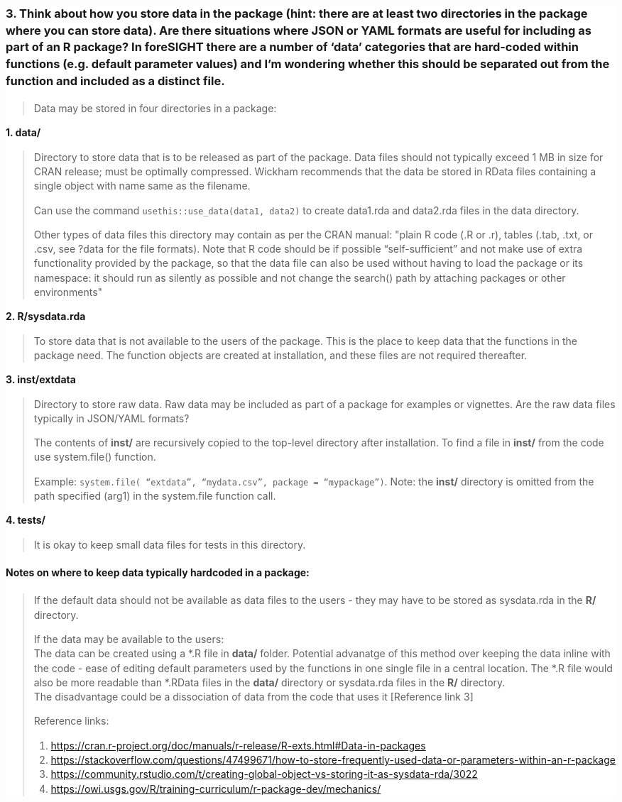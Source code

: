 ### 3.	Think about how you store data in the package (hint: there are at least two directories in the package where you can store data). Are there situations where JSON or YAML formats are useful for including as part of an R package? In foreSIGHT there are a number of ‘data’ categories that are hard-coded within functions (e.g. default parameter values) and I’m wondering whether this should be separated out from the function and included as a distinct file.

> Data may be stored in four directories in a package:  
> 
__1. data/__  
> Directory to store data that is to be released as part of the package. Data files should not typically exceed 1 MB in size for CRAN release; must be optimally compressed. Wickham recommends that the data be stored in RData files containing a single object with name same as the filename.  
>  
> Can use the command `usethis::use_data(data1, data2)` to create data1.rda and data2.rda files in the data directory.  
>  
> Other types of data files this directory may contain as per the CRAN manual: "plain R code (.R or .r), tables (.tab, .txt, or .csv, see ?data for the file formats). Note that R code should be if possible “self-sufficient” and not make use of extra functionality provided by the package, so that the data file can also be used without having to load the package or its namespace: it should run as silently as possible and not change the search() path by attaching packages or other environments" 
>    
__2. R/sysdata.rda__  
> To store data that is not available to the users of the package. This is the place to keep data that the functions in the package need. The function objects are created at installation, and these files are not required thereafter.  
>   
__3. inst/extdata__  
> Directory to store raw data. Raw data may be included as part of a package for examples or vignettes. Are the raw data files typically in JSON/YAML formats?  
>    
> The contents of __inst/__ are recursively copied to the top-level directory after installation. To find a file in __inst/__ from the code use system.file() function.  
>   
> Example: `system.file( “extdata”, “mydata.csv”, package = “mypackage”)`. Note: the __inst/__ directory is omitted from the path specified (arg1) in the system.file function call.  
>   
__4. tests/__  
> It is okay to keep small data files for tests in this directory.  
>  
#### Notes on where to keep data typically hardcoded in a package:
> If the default data should not be available as data files to the users - they may have to be stored as sysdata.rda in the __R/__ directory.  
>  
> If the data may be available to the users:  
> The data can be created using a *.R file in __data/__ folder. Potential advanatge of this method over keeping the data inline with the code - ease of editing default parameters used by the functions in one single file in a central location. The *.R file would also be more readable than *.RData files in the __data/__ directory or sysdata.rda files in the __R/__ directory.  
>  The disadvantage could be a dissociation of data from the code that uses it [Reference link 3]  
>  
>  Reference links:
>  1.  https://cran.r-project.org/doc/manuals/r-release/R-exts.html#Data-in-packages  
>  2.  https://stackoverflow.com/questions/47499671/how-to-store-frequently-used-data-or-parameters-within-an-r-package  
>  3.  https://community.rstudio.com/t/creating-global-object-vs-storing-it-as-sysdata-rda/3022  
>  4.  https://owi.usgs.gov/R/training-curriculum/r-package-dev/mechanics/  
>  